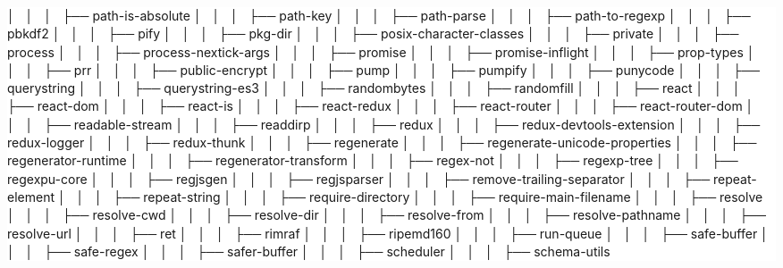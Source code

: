 │   │   │   ├── path-is-absolute
│   │   │   ├── path-key
│   │   │   ├── path-parse
│   │   │   ├── path-to-regexp
│   │   │   ├── pbkdf2
│   │   │   ├── pify
│   │   │   ├── pkg-dir
│   │   │   ├── posix-character-classes
│   │   │   ├── private
│   │   │   ├── process
│   │   │   ├── process-nextick-args
│   │   │   ├── promise
│   │   │   ├── promise-inflight
│   │   │   ├── prop-types
│   │   │   ├── prr
│   │   │   ├── public-encrypt
│   │   │   ├── pump
│   │   │   ├── pumpify
│   │   │   ├── punycode
│   │   │   ├── querystring
│   │   │   ├── querystring-es3
│   │   │   ├── randombytes
│   │   │   ├── randomfill
│   │   │   ├── react
│   │   │   ├── react-dom
│   │   │   ├── react-is
│   │   │   ├── react-redux
│   │   │   ├── react-router
│   │   │   ├── react-router-dom
│   │   │   ├── readable-stream
│   │   │   ├── readdirp
│   │   │   ├── redux
│   │   │   ├── redux-devtools-extension
│   │   │   ├── redux-logger
│   │   │   ├── redux-thunk
│   │   │   ├── regenerate
│   │   │   ├── regenerate-unicode-properties
│   │   │   ├── regenerator-runtime
│   │   │   ├── regenerator-transform
│   │   │   ├── regex-not
│   │   │   ├── regexp-tree
│   │   │   ├── regexpu-core
│   │   │   ├── regjsgen
│   │   │   ├── regjsparser
│   │   │   ├── remove-trailing-separator
│   │   │   ├── repeat-element
│   │   │   ├── repeat-string
│   │   │   ├── require-directory
│   │   │   ├── require-main-filename
│   │   │   ├── resolve
│   │   │   ├── resolve-cwd
│   │   │   ├── resolve-dir
│   │   │   ├── resolve-from
│   │   │   ├── resolve-pathname
│   │   │   ├── resolve-url
│   │   │   ├── ret
│   │   │   ├── rimraf
│   │   │   ├── ripemd160
│   │   │   ├── run-queue
│   │   │   ├── safe-buffer
│   │   │   ├── safe-regex
│   │   │   ├── safer-buffer
│   │   │   ├── scheduler
│   │   │   ├── schema-utils